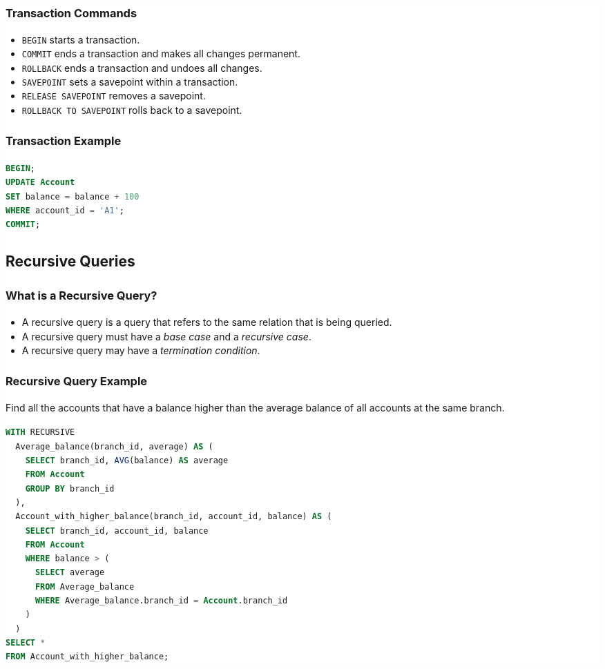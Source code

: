 ### Transaction Commands

- `BEGIN` starts a transaction.
- `COMMIT` ends a transaction and makes all changes permanent.
- `ROLLBACK` ends a transaction and undoes all changes.
- `SAVEPOINT` sets a savepoint within a transaction.
- `RELEASE SAVEPOINT` removes a savepoint.
- `ROLLBACK TO SAVEPOINT` rolls back to a savepoint.

### Transaction Example

```sql
BEGIN;
UPDATE Account
SET balance = balance + 100
WHERE account_id = 'A1';
COMMIT;
```

## Recursive Queries

### What is a Recursive Query?

- A recursive query is a query that refers to the same relation that is being
  queried.
- A recursive query must have a _base case_ and a _recursive case_.
- A recursive query may have a _termination condition_.

### Recursive Query Example

Find all the accounts that have a balance higher than the average balance of all
accounts at the same branch.

```sql
WITH RECURSIVE
  Average_balance(branch_id, average) AS (
    SELECT branch_id, AVG(balance) AS average
    FROM Account
    GROUP BY branch_id
  ),
  Account_with_higher_balance(branch_id, account_id, balance) AS (
    SELECT branch_id, account_id, balance
    FROM Account
    WHERE balance > (
      SELECT average
      FROM Average_balance
      WHERE Average_balance.branch_id = Account.branch_id
    )
  )
SELECT *
FROM Account_with_higher_balance;
```
